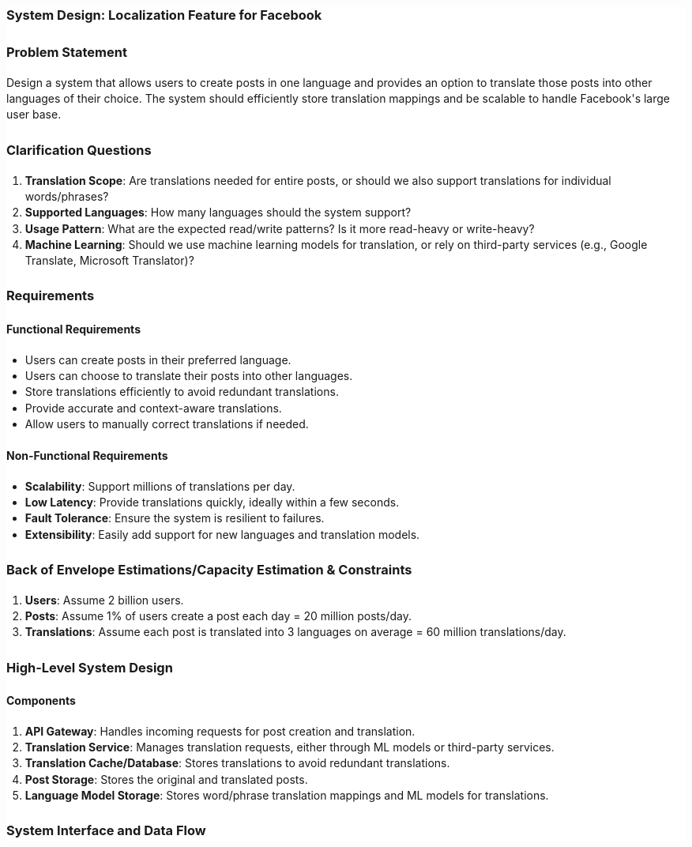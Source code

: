 ### System Design: Localization Feature for Facebook

### Problem Statement
Design a system that allows users to create posts in one language and provides an option to translate those posts into other languages of their choice. The system should efficiently store translation mappings and be scalable to handle Facebook's large user base.

### Clarification Questions
1. **Translation Scope**: Are translations needed for entire posts, or should we also support translations for individual words/phrases?
2. **Supported Languages**: How many languages should the system support?
3. **Usage Pattern**: What are the expected read/write patterns? Is it more read-heavy or write-heavy?
4. **Machine Learning**: Should we use machine learning models for translation, or rely on third-party services (e.g., Google Translate, Microsoft Translator)?

### Requirements
#### Functional Requirements
- Users can create posts in their preferred language.
- Users can choose to translate their posts into other languages.
- Store translations efficiently to avoid redundant translations.
- Provide accurate and context-aware translations.
- Allow users to manually correct translations if needed.

#### Non-Functional Requirements
- **Scalability**: Support millions of translations per day.
- **Low Latency**: Provide translations quickly, ideally within a few seconds.
- **Fault Tolerance**: Ensure the system is resilient to failures.
- **Extensibility**: Easily add support for new languages and translation models.

### Back of Envelope Estimations/Capacity Estimation & Constraints
1. **Users**: Assume 2 billion users.
2. **Posts**: Assume 1% of users create a post each day = 20 million posts/day.
3. **Translations**: Assume each post is translated into 3 languages on average = 60 million translations/day.

### High-Level System Design

#### Components
1. **API Gateway**: Handles incoming requests for post creation and translation.
2. **Translation Service**: Manages translation requests, either through ML models or third-party services.
3. **Translation Cache/Database**: Stores translations to avoid redundant translations.
4. **Post Storage**: Stores the original and translated posts.
5. **Language Model Storage**: Stores word/phrase translation mappings and ML models for translations.

### System Interface and Data Flow
